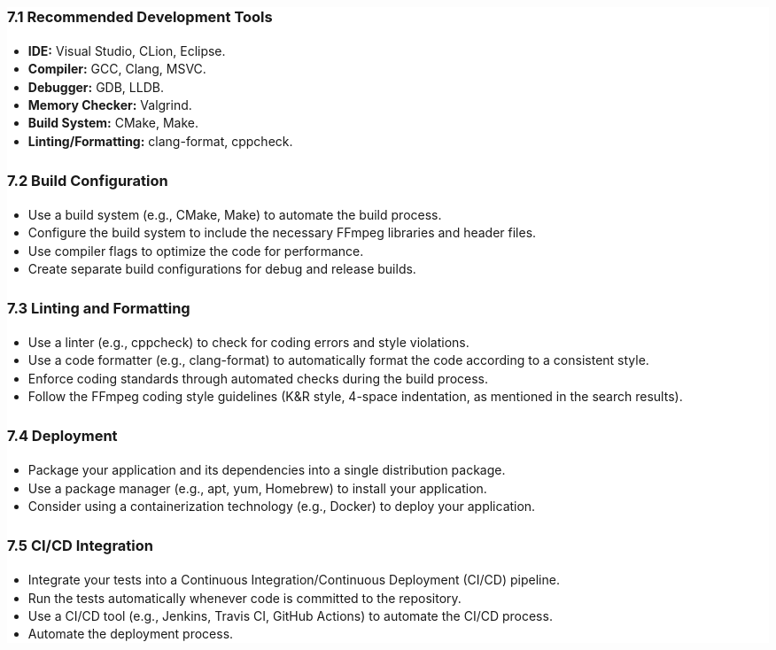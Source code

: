 ### 7.1 Recommended Development Tools

*   **IDE:** Visual Studio, CLion, Eclipse.
*   **Compiler:** GCC, Clang, MSVC.
*   **Debugger:** GDB, LLDB.
*   **Memory Checker:** Valgrind.
*   **Build System:** CMake, Make.
*   **Linting/Formatting:**  clang-format, cppcheck.

### 7.2 Build Configuration

*   Use a build system (e.g., CMake, Make) to automate the build process.
*   Configure the build system to include the necessary FFmpeg libraries and header files.
*   Use compiler flags to optimize the code for performance.
*   Create separate build configurations for debug and release builds.

### 7.3 Linting and Formatting

*   Use a linter (e.g., cppcheck) to check for coding errors and style violations.
*   Use a code formatter (e.g., clang-format) to automatically format the code according to a consistent style.
*   Enforce coding standards through automated checks during the build process.
*   Follow the FFmpeg coding style guidelines (K&R style, 4-space indentation, as mentioned in the search results).

### 7.4 Deployment

*   Package your application and its dependencies into a single distribution package.
*   Use a package manager (e.g., apt, yum, Homebrew) to install your application.
*   Consider using a containerization technology (e.g., Docker) to deploy your application.

### 7.5 CI/CD Integration

*   Integrate your tests into a Continuous Integration/Continuous Deployment (CI/CD) pipeline.
*   Run the tests automatically whenever code is committed to the repository.
*   Use a CI/CD tool (e.g., Jenkins, Travis CI, GitHub Actions) to automate the CI/CD process.
*   Automate the deployment process.